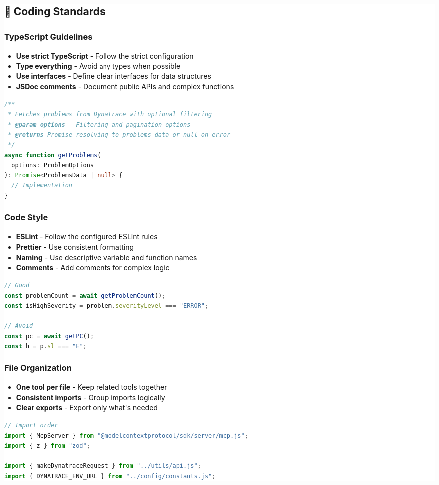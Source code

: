 ## 🎯 Coding Standards

### TypeScript Guidelines

- **Use strict TypeScript** - Follow the strict configuration
- **Type everything** - Avoid `any` types when possible
- **Use interfaces** - Define clear interfaces for data structures
- **JSDoc comments** - Document public APIs and complex functions

```typescript
/**
 * Fetches problems from Dynatrace with optional filtering
 * @param options - Filtering and pagination options
 * @returns Promise resolving to problems data or null on error
 */
async function getProblems(
  options: ProblemOptions
): Promise<ProblemsData | null> {
  // Implementation
}
```

### Code Style

- **ESLint** - Follow the configured ESLint rules
- **Prettier** - Use consistent formatting
- **Naming** - Use descriptive variable and function names
- **Comments** - Add comments for complex logic

```typescript
// Good
const problemCount = await getProblemCount();
const isHighSeverity = problem.severityLevel === "ERROR";

// Avoid
const pc = await getPC();
const h = p.sl === "E";
```

### File Organization

- **One tool per file** - Keep related tools together
- **Consistent imports** - Group imports logically
- **Clear exports** - Export only what's needed

```typescript
// Import order
import { McpServer } from "@modelcontextprotocol/sdk/server/mcp.js";
import { z } from "zod";

import { makeDynatraceRequest } from "../utils/api.js";
import { DYNATRACE_ENV_URL } from "../config/constants.js";
```
